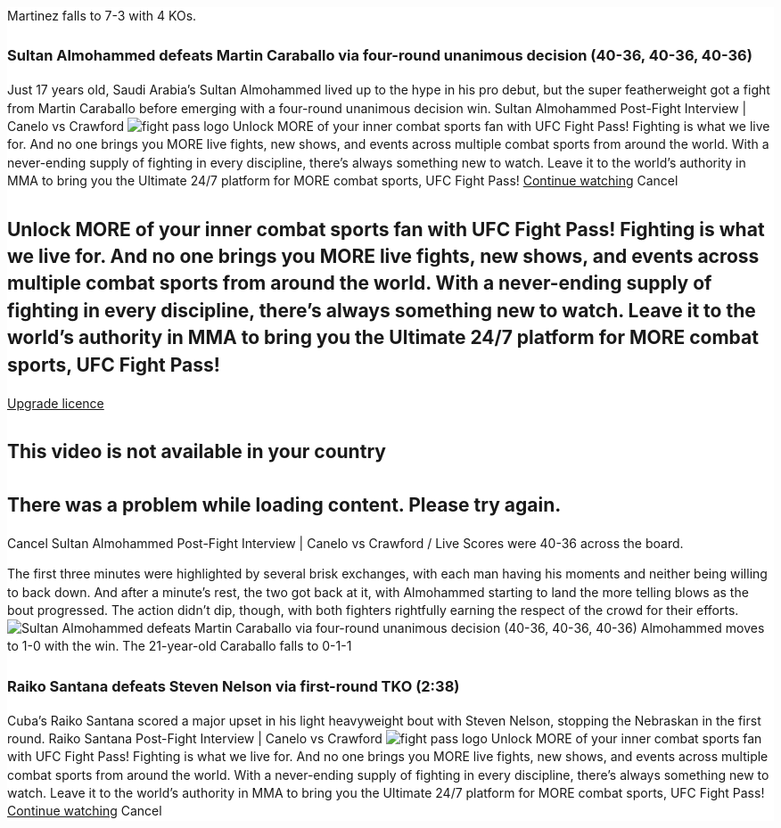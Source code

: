 Martinez falls to 7-3 with 4 KOs.
### **Sultan Almohammed defeats Martin Caraballo via four-round unanimous decision (40-36, 40-36, 40-36)**
Just 17 years old, Saudi Arabia’s Sultan Almohammed lived up to the hype in his pro debut, but the super featherweight got a fight from Martin Caraballo before emerging with a four-round unanimous decision win.
Sultan Almohammed Post-Fight Interview | Canelo vs Crawford
![fight pass logo](https://www.ufc.com/modules/custom/dve/assets/pass-logo.png)
Unlock MORE of your inner combat sports fan with UFC Fight Pass! Fighting is what we live for. And no one brings you MORE live fights, new shows, and events across multiple combat sports from around the world. With a never-ending supply of fighting in every discipline, there’s always something new to watch. Leave it to the world’s authority in MMA to bring you the Ultimate 24/7 platform for MORE combat sports, UFC Fight Pass!
[Continue watching](https://www.ufc.com/account/login) Cancel
## Unlock MORE of your inner combat sports fan with UFC Fight Pass! Fighting is what we live for. And no one brings you MORE live fights, new shows, and events across multiple combat sports from around the world. With a never-ending supply of fighting in every discipline, there’s always something new to watch. Leave it to the world’s authority in MMA to bring you the Ultimate 24/7 platform for MORE combat sports, UFC Fight Pass!
[Upgrade licence](https://www.ufc.com/account/signup)
## This video is not available in your country
## There was a problem while loading content. Please try again.
Cancel
Sultan Almohammed Post-Fight Interview | Canelo vs Crawford 
/ 
Live
Scores were 40-36 across the board.  
  
The first three minutes were highlighted by several brisk exchanges, with each man having his moments and neither being willing to back down. And after a minute’s rest, the two got back at it, with Almohammed starting to land the more telling blows as the bout progressed. The action didn’t dip, though, with both fighters rightfully earning the respect of the crowd for their efforts.
![Sultan Almohammed defeats Martin Caraballo via four-round unanimous decision \(40-36, 40-36, 40-36\)](https://dmxg5wxfqgb4u.cloudfront.net/styles/inline/s3/2025-09/091325-sultan-almohammed-martin-caraballo-official-scoreards.jpg?itok=Bb1mx-sk)
Almohammed moves to 1-0 with the win. The 21-year-old Caraballo falls to 0-1-1 
### **Raiko Santana defeats Steven Nelson via first-round TKO (2:38)**
Cuba’s Raiko Santana scored a major upset in his light heavyweight bout with Steven Nelson, stopping the Nebraskan in the first round.
Raiko Santana Post-Fight Interview | Canelo vs Crawford
![fight pass logo](https://www.ufc.com/modules/custom/dve/assets/pass-logo.png)
Unlock MORE of your inner combat sports fan with UFC Fight Pass! Fighting is what we live for. And no one brings you MORE live fights, new shows, and events across multiple combat sports from around the world. With a never-ending supply of fighting in every discipline, there’s always something new to watch. Leave it to the world’s authority in MMA to bring you the Ultimate 24/7 platform for MORE combat sports, UFC Fight Pass!
[Continue watching](https://www.ufc.com/account/login) Cancel